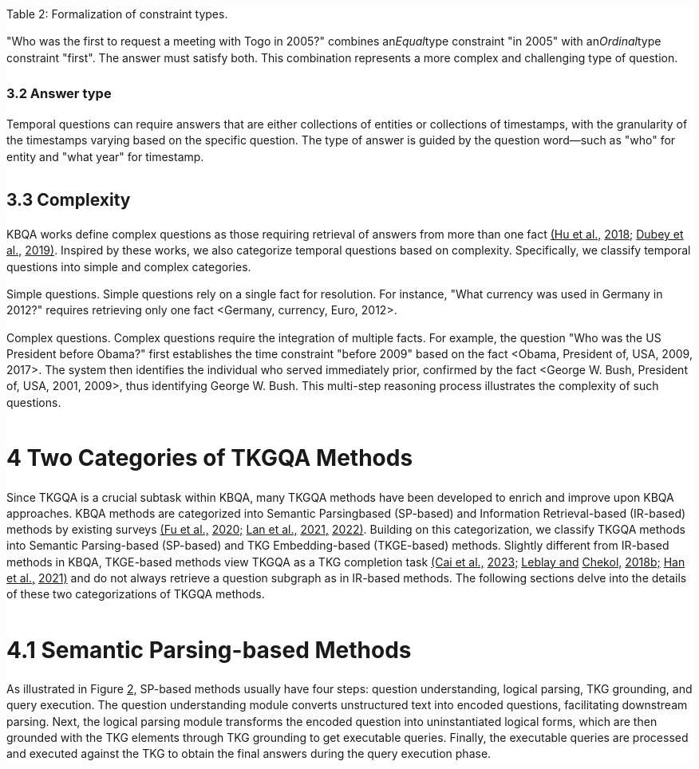 Table 2: Formalization of constraint types.

"Who was the first to request a meeting with Togo in 2005?" combines an*Equal*type constraint "in 2005" with an*Ordinal*type constraint "first". The answer must satisfy both. This combination represents a more complex and challenging type of question.

### <span id="page-2-0"></span>3.2 Answer type

Temporal questions can require answers that are either collections of entities or collections of timestamps, with the granularity of the timestamps varying based on the specific question. The type of answer is guided by the question word—such as "who" for entity and "what year" for timestamp.

## <span id="page-2-1"></span>3.3 Complexity

KBQA works define complex questions as those requiring retrieval of answers from more than one fact [\(Hu et al.,](#page-9-9) [2018;](#page-9-9) [Dubey et al.,](#page-9-10) [2019\)](#page-9-10). Inspired by these works, we also categorize temporal questions based on complexity. Specifically, we classify temporal questions into simple and complex categories.

Simple questions. Simple questions rely on a single fact for resolution. For instance, "What currency was used in Germany in 2012?" requires retrieving only one fact <Germany, currency, Euro, 2012>.

Complex questions. Complex questions require the integration of multiple facts. For example, the question "Who was the US President before Obama?" first establishes the time constraint "before 2009" based on the fact <Obama, President of, USA, 2009, 2017>. The system then identifies the individual who served immediately prior, confirmed by the fact <George W. Bush, President of, USA, 2001, 2009>, thus identifying George W. Bush. This multi-step reasoning process illustrates the complexity of such questions.

# <span id="page-3-0"></span>4 Two Categories of TKGQA Methods

Since TKGQA is a crucial subtask within KBQA, many TKGQA methods have been developed to enrich and improve upon KBQA approaches. KBQA methods are categorized into Semantic Parsingbased (SP-based) and Information Retrieval-based (IR-based) methods by existing surveys [\(Fu et al.,](#page-9-5) [2020;](#page-9-5) [Lan et al.,](#page-10-1) [2021,](#page-10-1) [2022\)](#page-10-3). Building on this categorization, we classify TKGQA methods into Semantic Parsing-based (SP-based) and TKG Embedding-based (TKGE-based) methods. Slightly different from IR-based methods in KBQA, TKGE-based methods view TKGQA as a TKG completion task [\(Cai et al.,](#page-8-6) [2023;](#page-8-6) [Leblay and](#page-10-4) [Chekol,](#page-10-4) [2018b;](#page-10-4) [Han et al.,](#page-9-11) [2021\)](#page-9-11) and do not always retrieve a question subgraph as in IR-based methods. The following sections delve into the details of these two categorizations of TKGQA methods.

# <span id="page-3-1"></span>4.1 Semantic Parsing-based Methods

As illustrated in Figure [2,](#page-3-2) SP-based methods usually have four steps: question understanding, logical parsing, TKG grounding, and query execution. The question understanding module converts unstructured text into encoded questions, facilitating downstream parsing. Next, the logical parsing module transforms the encoded question into uninstantiated logical forms, which are then grounded with the TKG elements through TKG grounding to get executable queries. Finally, the executable queries are processed and executed against the TKG to obtain the final answers during the query execution phase.
